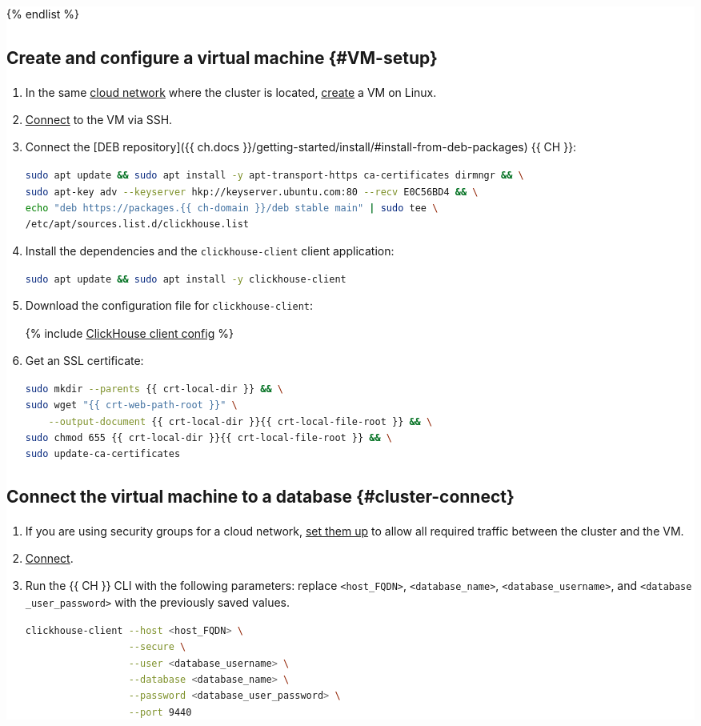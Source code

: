 {% endlist %}

## Create and configure a virtual machine {#VM-setup}

1. In the same [cloud network](../../vpc/concepts/network.md) where the cluster is located, [create](../../compute/operations/vm-create/create-linux-vm.md) a VM on Linux. 
1. [Connect](../../compute/operations/vm-connect/ssh.md) to the VM via SSH.
1. Connect the [DEB repository]({{ ch.docs }}/getting-started/install/#install-from-deb-packages) {{ CH }}:

   ```bash
   sudo apt update && sudo apt install -y apt-transport-https ca-certificates dirmngr && \
   sudo apt-key adv --keyserver hkp://keyserver.ubuntu.com:80 --recv E0C56BD4 && \
   echo "deb https://packages.{{ ch-domain }}/deb stable main" | sudo tee \
   /etc/apt/sources.list.d/clickhouse.list
   ```

1. Install the dependencies and the `clickhouse-client` client application:

   ```bash
   sudo apt update && sudo apt install -y clickhouse-client
   ```

1. Download the configuration file for `clickhouse-client`:

   {% include [ClickHouse client config](../../_includes/mdb/mch/client-config.md) %}

1. Get an SSL certificate:

   ```bash
   sudo mkdir --parents {{ crt-local-dir }} && \
   sudo wget "{{ crt-web-path-root }}" \
       --output-document {{ crt-local-dir }}{{ crt-local-file-root }} && \
   sudo chmod 655 {{ crt-local-dir }}{{ crt-local-file-root }} && \
   sudo update-ca-certificates
   ```

## Connect the virtual machine to a database {#cluster-connect}

1. If you are using security groups for a cloud network, [set them up](../../managed-clickhouse/operations/connect.md#configuring-security-groups) to allow all required traffic between the cluster and the VM.

1. [Connect](../../compute/operations/vm-connect/ssh.md).
1. Run the {{ CH }} CLI with the following parameters: replace `<host_FQDN>`, `<database_name>`, `<database_username>`, and `<database_user_password>` with the previously saved values.

   ```bash
   clickhouse-client --host <host_FQDN> \
                     --secure \
                     --user <database_username> \
                     --database <database_name> \
                     --password <database_user_password> \
                     --port 9440
   ```
